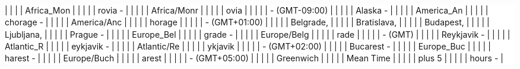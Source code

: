 |                 |                 |                 |     Africa\_Mon |
|                 |                 |                 | rovia -         |
|                 |                 |                 |     Africa/Monr |
|                 |                 |                 | ovia            |
|                 |                 |                 | -   (GMT-09:00) |
|                 |                 |                 |     Alaska -    |
|                 |                 |                 |     America\_An |
|                 |                 |                 | chorage -       |
|                 |                 |                 |     America/Anc |
|                 |                 |                 | horage          |
|                 |                 |                 | -   (GMT+01:00) |
|                 |                 |                 |     Belgrade,   |
|                 |                 |                 |     Bratislava, |
|                 |                 |                 |     Budapest,   |
|                 |                 |                 |     Ljubljana,  |
|                 |                 |                 |     Prague -    |
|                 |                 |                 |     Europe\_Bel |
|                 |                 |                 | grade -         |
|                 |                 |                 |     Europe/Belg |
|                 |                 |                 | rade            |
|                 |                 |                 | -   (GMT)       |
|                 |                 |                 |     Reykjavik - |
|                 |                 |                 |     Atlantic\_R |
|                 |                 |                 | eykjavik -      |
|                 |                 |                 |     Atlantic/Re |
|                 |                 |                 | ykjavik         |
|                 |                 |                 | -   (GMT+02:00) |
|                 |                 |                 |     Bucarest -  |
|                 |                 |                 |     Europe\_Buc |
|                 |                 |                 | harest -        |
|                 |                 |                 |     Europe/Buch |
|                 |                 |                 | arest           |
|                 |                 |                 | -   (GMT+05:00) |
|                 |                 |                 |     Greenwich   |
|                 |                 |                 |     Mean Time   |
|                 |                 |                 |     plus 5      |
|                 |                 |                 |     hours -     |